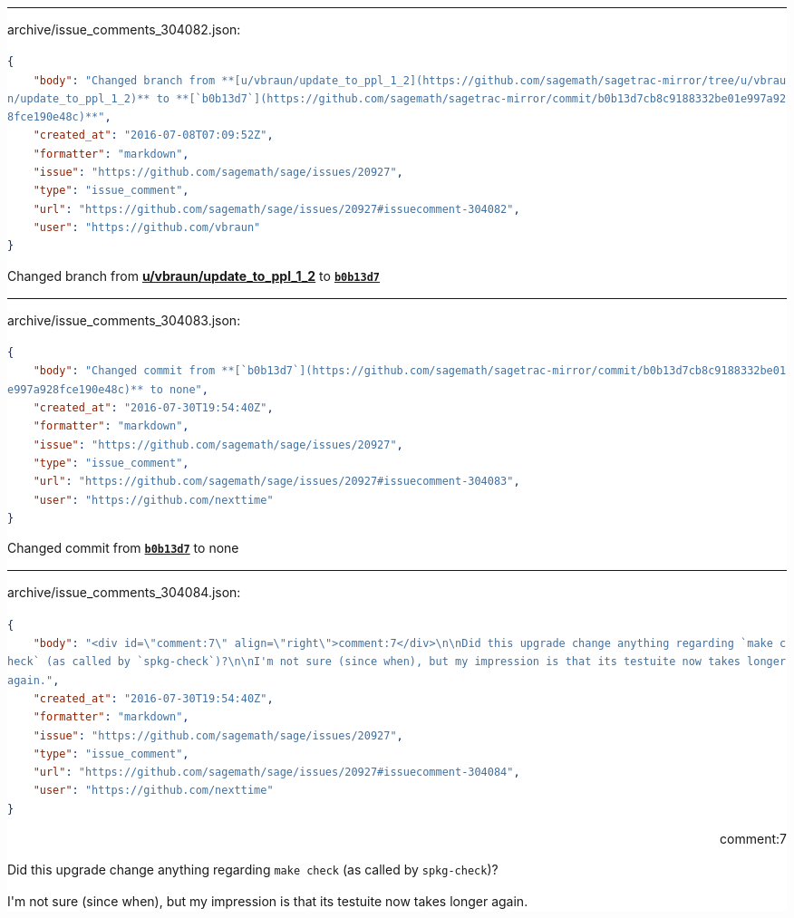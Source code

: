 

---

archive/issue_comments_304082.json:
```json
{
    "body": "Changed branch from **[u/vbraun/update_to_ppl_1_2](https://github.com/sagemath/sagetrac-mirror/tree/u/vbraun/update_to_ppl_1_2)** to **[`b0b13d7`](https://github.com/sagemath/sagetrac-mirror/commit/b0b13d7cb8c9188332be01e997a928fce190e48c)**",
    "created_at": "2016-07-08T07:09:52Z",
    "formatter": "markdown",
    "issue": "https://github.com/sagemath/sage/issues/20927",
    "type": "issue_comment",
    "url": "https://github.com/sagemath/sage/issues/20927#issuecomment-304082",
    "user": "https://github.com/vbraun"
}
```

Changed branch from **[u/vbraun/update_to_ppl_1_2](https://github.com/sagemath/sagetrac-mirror/tree/u/vbraun/update_to_ppl_1_2)** to **[`b0b13d7`](https://github.com/sagemath/sagetrac-mirror/commit/b0b13d7cb8c9188332be01e997a928fce190e48c)**



---

archive/issue_comments_304083.json:
```json
{
    "body": "Changed commit from **[`b0b13d7`](https://github.com/sagemath/sagetrac-mirror/commit/b0b13d7cb8c9188332be01e997a928fce190e48c)** to none",
    "created_at": "2016-07-30T19:54:40Z",
    "formatter": "markdown",
    "issue": "https://github.com/sagemath/sage/issues/20927",
    "type": "issue_comment",
    "url": "https://github.com/sagemath/sage/issues/20927#issuecomment-304083",
    "user": "https://github.com/nexttime"
}
```

Changed commit from **[`b0b13d7`](https://github.com/sagemath/sagetrac-mirror/commit/b0b13d7cb8c9188332be01e997a928fce190e48c)** to none



---

archive/issue_comments_304084.json:
```json
{
    "body": "<div id=\"comment:7\" align=\"right\">comment:7</div>\n\nDid this upgrade change anything regarding `make check` (as called by `spkg-check`)?\n\nI'm not sure (since when), but my impression is that its testuite now takes longer again.",
    "created_at": "2016-07-30T19:54:40Z",
    "formatter": "markdown",
    "issue": "https://github.com/sagemath/sage/issues/20927",
    "type": "issue_comment",
    "url": "https://github.com/sagemath/sage/issues/20927#issuecomment-304084",
    "user": "https://github.com/nexttime"
}
```

<div id="comment:7" align="right">comment:7</div>

Did this upgrade change anything regarding `make check` (as called by `spkg-check`)?

I'm not sure (since when), but my impression is that its testuite now takes longer again.
